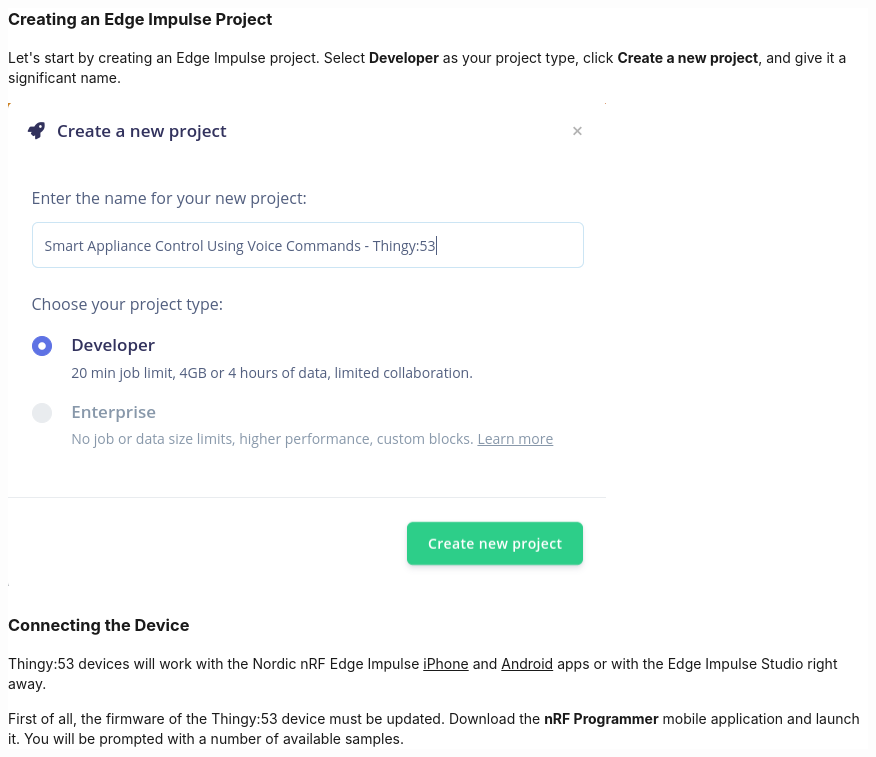 ### Creating an Edge Impulse Project

Let's start by creating an Edge Impulse project. Select **Developer** as your project type, click **Create a new project**, and give it a significant name.

![](.gitbook/assets/smart-appliance-voice-commands/10.png)

### Connecting the Device

Thingy:53 devices will work with the Nordic nRF Edge Impulse [iPhone](https://apps.apple.com/us/app/nrf-edge-impulse/id1557234087) and [Android](https://play.google.com/store/apps/details?id=no.nordicsemi.android.nrfei\&hl=en\&gl=US) apps or with the Edge Impulse Studio right away.

First of all, the firmware of the Thingy:53 device must be updated. Download the **nRF Programmer** mobile application and launch it. You will be prompted with a number of available samples.
